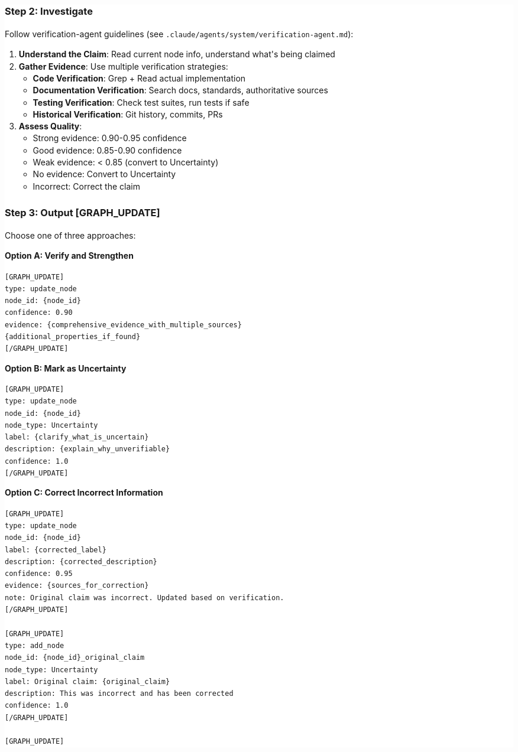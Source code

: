 ### Step 2: Investigate

Follow verification-agent guidelines (see `.claude/agents/system/verification-agent.md`):

1. **Understand the Claim**: Read current node info, understand what's being claimed
2. **Gather Evidence**: Use multiple verification strategies:
   - **Code Verification**: Grep + Read actual implementation
   - **Documentation Verification**: Search docs, standards, authoritative sources
   - **Testing Verification**: Check test suites, run tests if safe
   - **Historical Verification**: Git history, commits, PRs
3. **Assess Quality**:
   - Strong evidence: 0.90-0.95 confidence
   - Good evidence: 0.85-0.90 confidence
   - Weak evidence: < 0.85 (convert to Uncertainty)
   - No evidence: Convert to Uncertainty
   - Incorrect: Correct the claim

### Step 3: Output [GRAPH_UPDATE]

Choose one of three approaches:

**Option A: Verify and Strengthen**
```
[GRAPH_UPDATE]
type: update_node
node_id: {node_id}
confidence: 0.90
evidence: {comprehensive_evidence_with_multiple_sources}
{additional_properties_if_found}
[/GRAPH_UPDATE]
```

**Option B: Mark as Uncertainty**
```
[GRAPH_UPDATE]
type: update_node
node_id: {node_id}
node_type: Uncertainty
label: {clarify_what_is_uncertain}
description: {explain_why_unverifiable}
confidence: 1.0
[/GRAPH_UPDATE]
```

**Option C: Correct Incorrect Information**
```
[GRAPH_UPDATE]
type: update_node
node_id: {node_id}
label: {corrected_label}
description: {corrected_description}
confidence: 0.95
evidence: {sources_for_correction}
note: Original claim was incorrect. Updated based on verification.
[/GRAPH_UPDATE]

[GRAPH_UPDATE]
type: add_node
node_id: {node_id}_original_claim
node_type: Uncertainty
label: Original claim: {original_claim}
description: This was incorrect and has been corrected
confidence: 1.0
[/GRAPH_UPDATE]

[GRAPH_UPDATE]
```